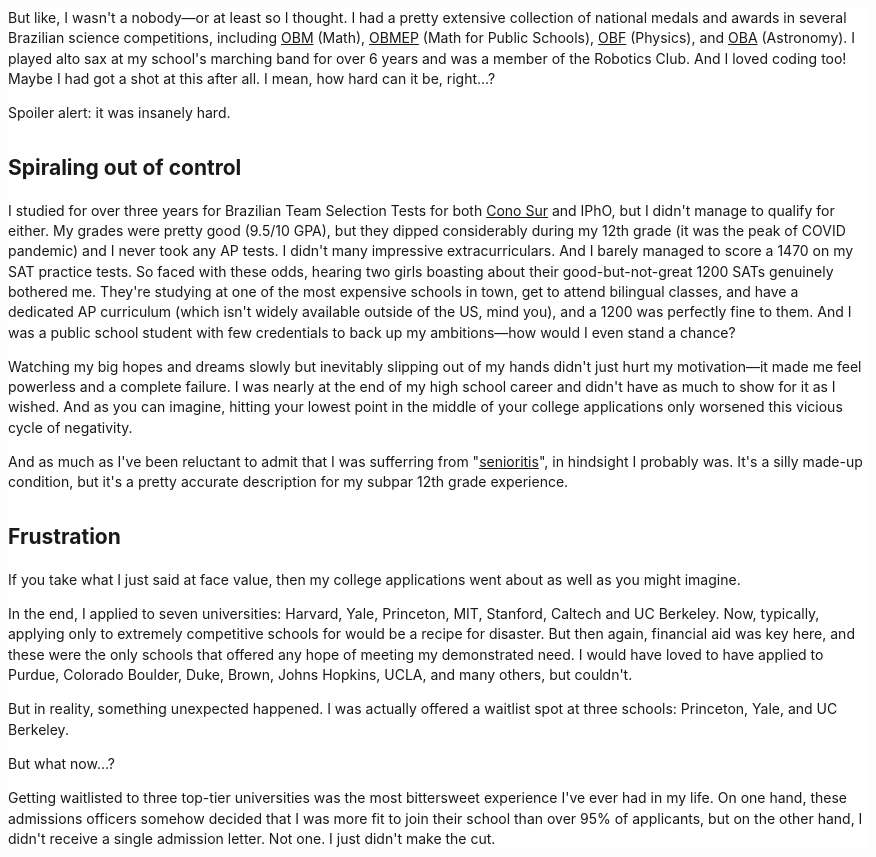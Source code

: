 But like, I wasn't a nobody—or at least so I thought. I had a pretty extensive collection of national medals and awards in several Brazilian science competitions, including [OBM](https://en.wikipedia.org/wiki/Olimp%C3%ADada_Brasileira_de_Matem%C3%A1tica) (Math), [OBMEP](https://en.wikipedia.org/wiki/Olimp%C3%ADada_Brasileira_de_Matem%C3%A1tica_das_Escolas_P%C3%BAblicas) (Math for Public Schools), [OBF](https://pt.wikipedia.org/wiki/Olimp%C3%ADada_Brasileira_de_F%C3%ADsica) (Physics), and [OBA](https://en.wikipedia.org/wiki/Brazilian_Astronomy_Olympiad) (Astronomy). I played alto sax at my school's marching band for over 6 years and was a member of the Robotics Club. And I loved coding too! Maybe I had got a shot at this after all. I mean, how hard can it be, right...?

Spoiler alert: it was insanely hard.

## Spiraling out of control

I studied for over three years for Brazilian Team Selection Tests for both [Cono Sur](https://sites.google.com/view/conesul2020/home) and IPhO, but I didn't manage to qualify for either. My grades were pretty good (9.5/10 GPA), but they dipped considerably during my 12th grade (it was the peak of COVID pandemic) and I never took any AP tests. I didn't many impressive extracurriculars. And I barely managed to score a 1470 on my SAT practice tests. So faced with these odds, hearing two girls boasting about their good-but-not-great 1200 SATs genuinely bothered me. They're studying at one of the most expensive schools in town, get to attend bilingual classes, and have a dedicated AP curriculum (which isn't widely available outside of the US, mind you), and a 1200 was perfectly fine to them. And I was a public school student with few credentials to back up my ambitions—how would I even stand a chance?

Watching my big hopes and dreams slowly but inevitably slipping out of my hands didn't just hurt my motivation—it made me feel powerless and a complete failure. I was nearly at the end of my high school career and didn't have as much to show for it as I wished. And as you can imagine, hitting your lowest point in the middle of your college applications only worsened this vicious cycle of negativity.

And as much as I've been reluctant to admit that I was sufferring from "[senioritis](https://en.wikipedia.org/wiki/Senioritis)", in hindsight I probably was. It's a silly made-up condition, but it's a pretty accurate description for my subpar 12th grade experience.

## Frustration

If you take what I just said at face value, then my college applications went about as well as you might imagine.

In the end, I applied to seven universities: Harvard, Yale, Princeton, MIT, Stanford, Caltech and UC Berkeley. Now, typically, applying only to extremely competitive schools for would be a recipe for disaster. But then again, financial aid was key here, and these were the only schools that offered any hope of meeting my demonstrated need. I would have loved to have applied to Purdue, Colorado Boulder, Duke, Brown, Johns Hopkins, UCLA, and many others, but couldn't.

But in reality, something unexpected happened. I was actually offered a waitlist spot at three schools: Princeton, Yale, and UC Berkeley.

But what now...?

Getting waitlisted to three top-tier universities was the most bittersweet experience I've ever had in my life. On one hand, these admissions officers somehow decided that I was more fit to join their school than over 95% of applicants, but on the other hand, I didn't receive a single admission letter. Not one. I just didn't make the cut.
